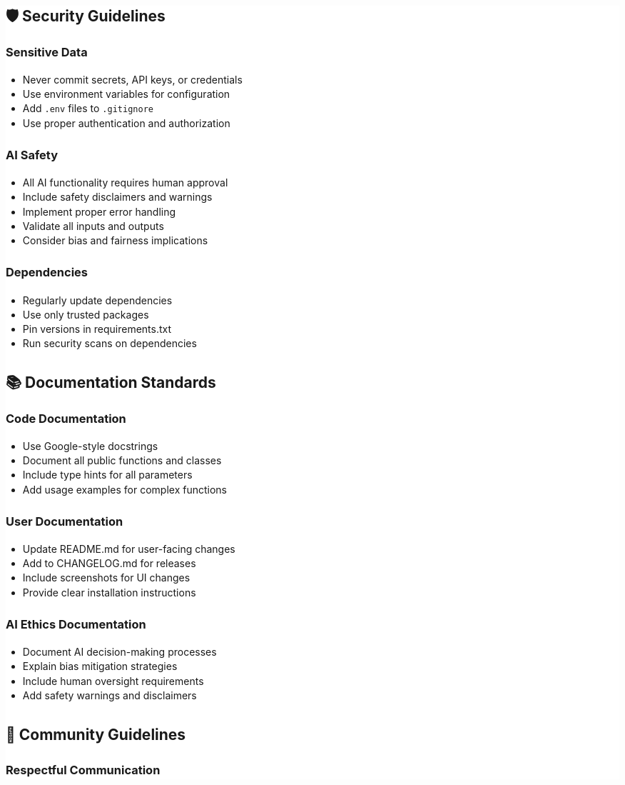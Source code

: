 ## 🛡️ Security Guidelines

### Sensitive Data

- Never commit secrets, API keys, or credentials
- Use environment variables for configuration
- Add `.env` files to `.gitignore`
- Use proper authentication and authorization

### AI Safety

- All AI functionality requires human approval
- Include safety disclaimers and warnings
- Implement proper error handling
- Validate all inputs and outputs
- Consider bias and fairness implications

### Dependencies

- Regularly update dependencies
- Use only trusted packages
- Pin versions in requirements.txt
- Run security scans on dependencies

## 📚 Documentation Standards

### Code Documentation

- Use Google-style docstrings
- Document all public functions and classes
- Include type hints for all parameters
- Add usage examples for complex functions

### User Documentation

- Update README.md for user-facing changes
- Add to CHANGELOG.md for releases
- Include screenshots for UI changes
- Provide clear installation instructions

### AI Ethics Documentation

- Document AI decision-making processes
- Explain bias mitigation strategies
- Include human oversight requirements
- Add safety warnings and disclaimers

## 🤝 Community Guidelines

### Respectful Communication
